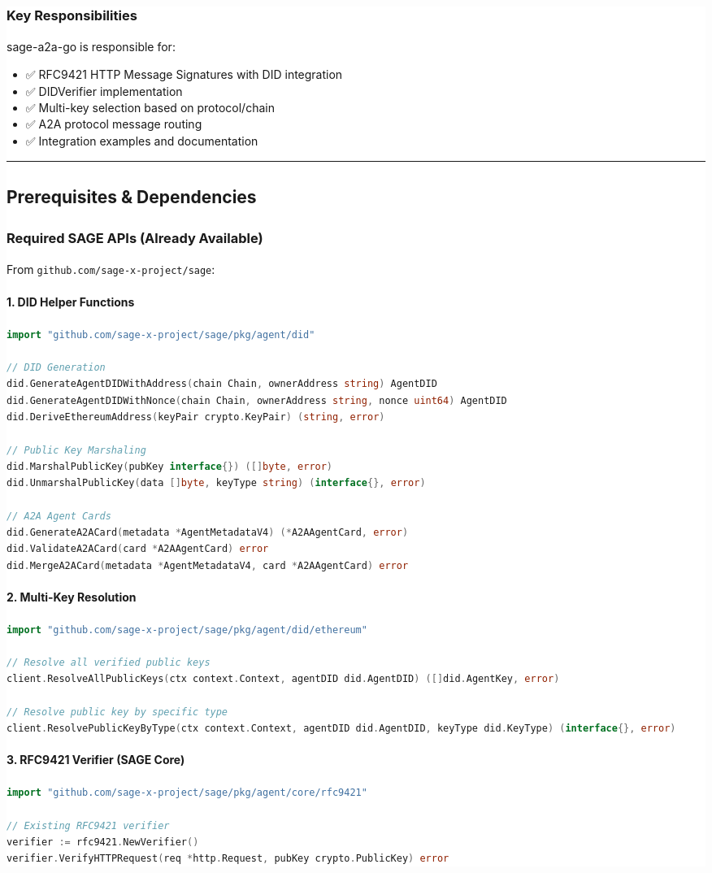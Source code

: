 ### Key Responsibilities

sage-a2a-go is responsible for:
- ✅ RFC9421 HTTP Message Signatures with DID integration
- ✅ DIDVerifier implementation
- ✅ Multi-key selection based on protocol/chain
- ✅ A2A protocol message routing
- ✅ Integration examples and documentation

---

## Prerequisites & Dependencies

### Required SAGE APIs (Already Available)

From `github.com/sage-x-project/sage`:

#### 1. DID Helper Functions
```go
import "github.com/sage-x-project/sage/pkg/agent/did"

// DID Generation
did.GenerateAgentDIDWithAddress(chain Chain, ownerAddress string) AgentDID
did.GenerateAgentDIDWithNonce(chain Chain, ownerAddress string, nonce uint64) AgentDID
did.DeriveEthereumAddress(keyPair crypto.KeyPair) (string, error)

// Public Key Marshaling
did.MarshalPublicKey(pubKey interface{}) ([]byte, error)
did.UnmarshalPublicKey(data []byte, keyType string) (interface{}, error)

// A2A Agent Cards
did.GenerateA2ACard(metadata *AgentMetadataV4) (*A2AAgentCard, error)
did.ValidateA2ACard(card *A2AAgentCard) error
did.MergeA2ACard(metadata *AgentMetadataV4, card *A2AAgentCard) error
```

#### 2. Multi-Key Resolution
```go
import "github.com/sage-x-project/sage/pkg/agent/did/ethereum"

// Resolve all verified public keys
client.ResolveAllPublicKeys(ctx context.Context, agentDID did.AgentDID) ([]did.AgentKey, error)

// Resolve public key by specific type
client.ResolvePublicKeyByType(ctx context.Context, agentDID did.AgentDID, keyType did.KeyType) (interface{}, error)
```

#### 3. RFC9421 Verifier (SAGE Core)
```go
import "github.com/sage-x-project/sage/pkg/agent/core/rfc9421"

// Existing RFC9421 verifier
verifier := rfc9421.NewVerifier()
verifier.VerifyHTTPRequest(req *http.Request, pubKey crypto.PublicKey) error
```
